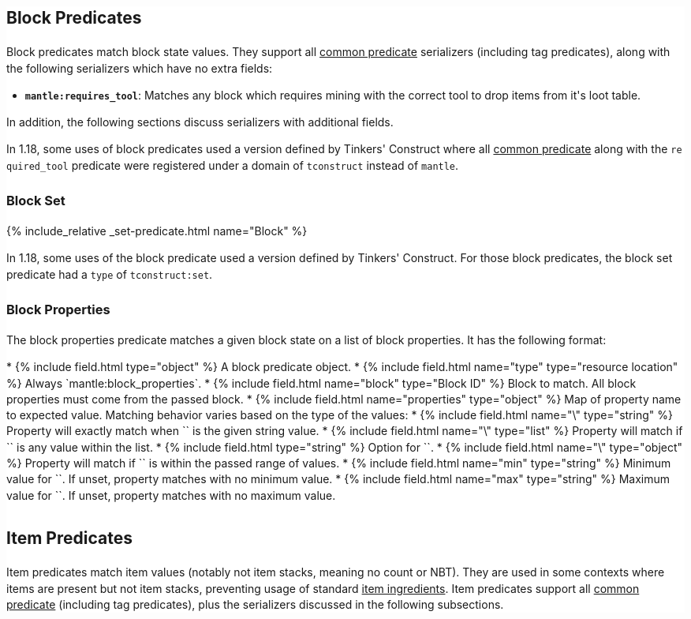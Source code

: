 ## Block Predicates

Block predicates match block state values. They support all [common predicate](#common-predicates) serializers (including tag predicates), along with the following serializers which have no extra fields:

* **`mantle:requires_tool`**: Matches any block which requires mining with the correct tool to drop items from it's loot table.

In addition, the following sections discuss serializers with additional fields.

In 1.18, some uses of block predicates used a version defined by Tinkers' Construct where all [common predicate](#common-predicates) along with the `required_tool` predicate were registered under a domain of `tconstruct` instead of `mantle`.

### Block Set

{% include_relative _set-predicate.html name="Block" %}

In 1.18, some uses of the block predicate used a version defined by Tinkers' Construct. For those block predicates, the block set predicate had a `type` of `tconstruct:set`.

### Block Properties

The block properties predicate matches a given block state on a list of block properties. It has the following format:

<div class="treeview" markdown=1>
* {% include field.html type="object" %} A block predicate object.
    * {% include field.html name="type" type="resource location" %} Always `mantle:block_properties`.
    * {% include field.html name="block" type="Block ID" %} Block to match. All block properties must come from the passed block.
    * {% include field.html name="properties" type="object" %} Map of property name to expected value. Matching behavior varies based on the type of the values:
        * {% include field.html name="\<name\>" type="string" %} Property will exactly match when `<name>` is the given string value.
        * {% include field.html name="\<name\>" type="list" %} Property will match if `<name>` is any value within the list.
            * {% include field.html type="string" %} Option for `<name>`.
        * {% include field.html name="\<name\>" type="object" %} Property will match if `<name>` is within the passed range of values.
            * {% include field.html name="min" type="string" %} Minimum value for `<name>`. If unset, property matches with no minimum value.
            * {% include field.html name="max" type="string" %} Maximum value for `<name>`. If unset, property matches with no maximum value.
</div>

## Item Predicates

Item predicates match item values (notably not item stacks, meaning no count or NBT). They are used in some contexts where items are present but not item stacks, preventing usage of standard [item ingredients](../ingredients#item-ingredients). Item predicates support all [common predicate](#common-predicates) (including tag predicates), plus the serializers discussed in the following subsections.
